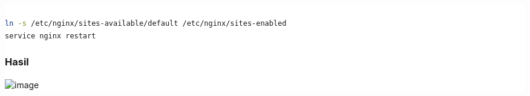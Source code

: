```sh

ln -s /etc/nginx/sites-available/default /etc/nginx/sites-enabled
service nginx restart
```

### Hasil
![image](https://github.com/gustino7/Jarkom-Modul-3-E20-2023/assets/93267604/bbdfb10b-35bc-4bde-a412-9db30786d391)
